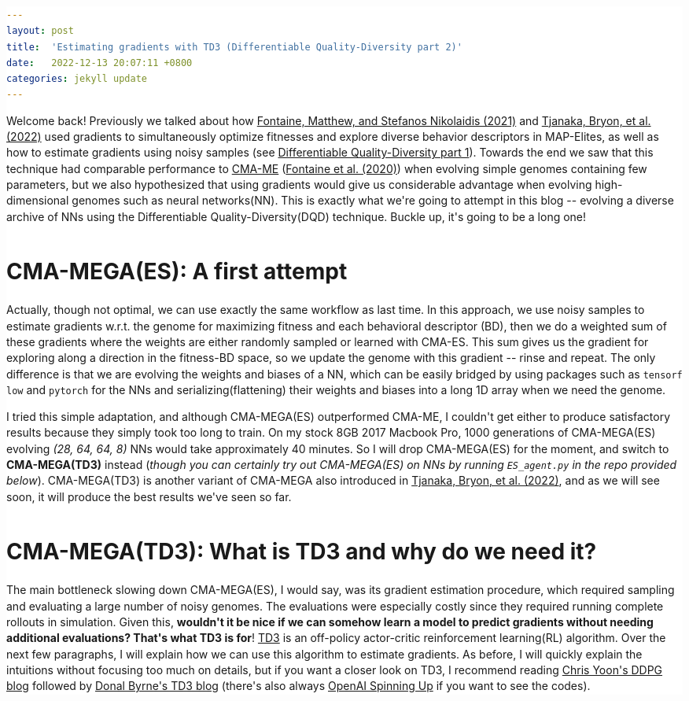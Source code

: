 ```yaml
---
layout: post
title:  'Estimating gradients with TD3 (Differentiable Quality-Diversity part 2)'
date:   2022-12-13 20:07:11 +0800
categories: jekyll update
---
```


Welcome back! Previously we talked about how [Fontaine, Matthew, and Stefanos Nikolaidis (2021)](https://proceedings.neurips.cc/paper/2021/file/532923f11ac97d3e7cb0130315b067dc-Paper.pdf) and [Tjanaka, Bryon, et al. (2022)](https://openreview.net/pdf?id=HI5f4XvW8Z9) used gradients to simultaneously optimize fitnesses and explore diverse behavior descriptors in MAP-Elites, as well as how to estimate gradients using noisy samples (see [Differentiable Quality-Diversity part 1]({{site.url}}/jekyll/update/2022/11/29/dqd1.html)). Towards the end we saw that this technique had comparable performance to [CMA-ME]({{site.url}}/jekyll/update/2022/10/10/cmame.html) ([Fontaine et al. (2020)](https://dl.acm.org/doi/pdf/10.1145/3377930.3390232?casa_token=ltslTqp9P34AAAAA:G_pkNSjdAyPBNzuskXqLtC43v5TsOq0xlmlEvG-dARhRvdmdECsI-69Xm-iPrZDiPhNZ_qlvF8cpxw)) when evolving simple genomes containing few parameters, but we also hypothesized that using gradients would give us considerable advantage when evolving high-dimensional genomes such as neural networks(NN). This is exactly what we're going to attempt in this blog -- evolving a diverse archive of NNs using the Differentiable Quality-Diversity(DQD) technique. Buckle up, it's going to be a long one!

# CMA-MEGA(ES): A first attempt
Actually, though not optimal, we can use exactly the same workflow as last time. In this approach, we use noisy samples to estimate gradients w.r.t. the genome for maximizing fitness and each behavioral descriptor (BD), then we do a weighted sum of these gradients where the weights are either randomly sampled or learned with CMA-ES. This sum gives us the gradient for exploring along a direction in the fitness-BD space, so we update the genome with this gradient -- rinse and repeat. The only difference is that we are evolving the weights and biases of a NN, which can be easily bridged by using packages such as `tensorflow` and `pytorch` for the NNs and serializing(flattening) their weights and biases into a long 1D array when we need the genome.

I tried this simple adaptation, and although CMA-MEGA(ES) outperformed CMA-ME, I couldn't get either to produce satisfactory results because they simply took too long to train. On my stock 8GB 2017 Macbook Pro, 1000 generations of CMA-MEGA(ES) evolving <i>(28, 64, 64, 8)</i> NNs would take approximately 40 minutes. So I will drop CMA-MEGA(ES) for the moment, and switch to <b>CMA-MEGA(TD3)</b> instead (<i>though you can certainly try out CMA-MEGA(ES) on NNs by running `ES_agent.py` in the repo provided below</i>). CMA-MEGA(TD3) is another variant of CMA-MEGA also introduced in [Tjanaka, Bryon, et al. (2022)](https://openreview.net/pdf?id=HI5f4XvW8Z9), and as we will see soon, it will produce the best results we've seen so far.

# CMA-MEGA(TD3): What is TD3 and why do we need it?
The main bottleneck slowing down CMA-MEGA(ES), I would say, was its gradient estimation procedure, which required sampling and evaluating a large number of noisy genomes. The evaluations were especially costly since they required running complete rollouts in simulation. Given this, <b>wouldn't it be nice if we can somehow learn a model to predict gradients without needing additional evaluations? That's what TD3 is for</b>! [TD3](https://arxiv.org/pdf/1802.09477.pdf) is an off-policy actor-critic reinforcement learning(RL) algorithm. Over the next few paragraphs, I will explain how we can use this algorithm to estimate gradients. As before, I will quickly explain the intuitions without focusing too much on details, but if you want a closer look on TD3, I recommend reading [Chris Yoon's DDPG blog](https://towardsdatascience.com/deep-deterministic-policy-gradients-explained-2d94655a9b7b) followed by [Donal Byrne's TD3 blog](https://towardsdatascience.com/td3-learning-to-run-with-ai-40dfc512f93) (there's also always [OpenAI Spinning Up](https://github.com/openai/spinningup) if you want to see the codes).
